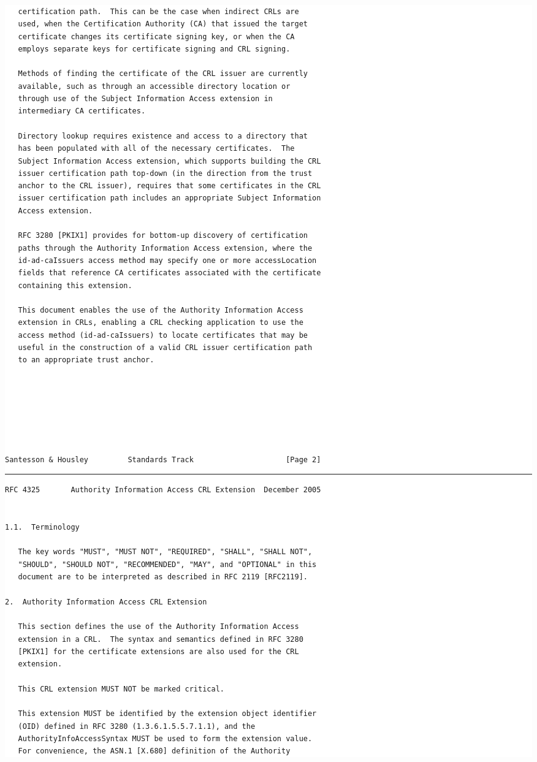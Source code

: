 ``` newpage
   certification path.  This can be the case when indirect CRLs are
   used, when the Certification Authority (CA) that issued the target
   certificate changes its certificate signing key, or when the CA
   employs separate keys for certificate signing and CRL signing.

   Methods of finding the certificate of the CRL issuer are currently
   available, such as through an accessible directory location or
   through use of the Subject Information Access extension in
   intermediary CA certificates.

   Directory lookup requires existence and access to a directory that
   has been populated with all of the necessary certificates.  The
   Subject Information Access extension, which supports building the CRL
   issuer certification path top-down (in the direction from the trust
   anchor to the CRL issuer), requires that some certificates in the CRL
   issuer certification path includes an appropriate Subject Information
   Access extension.

   RFC 3280 [PKIX1] provides for bottom-up discovery of certification
   paths through the Authority Information Access extension, where the
   id-ad-caIssuers access method may specify one or more accessLocation
   fields that reference CA certificates associated with the certificate
   containing this extension.

   This document enables the use of the Authority Information Access
   extension in CRLs, enabling a CRL checking application to use the
   access method (id-ad-caIssuers) to locate certificates that may be
   useful in the construction of a valid CRL issuer certification path
   to an appropriate trust anchor.







Santesson & Housley         Standards Track                     [Page 2]
```

------------------------------------------------------------------------

``` newpage
RFC 4325       Authority Information Access CRL Extension  December 2005


1.1.  Terminology

   The key words "MUST", "MUST NOT", "REQUIRED", "SHALL", "SHALL NOT",
   "SHOULD", "SHOULD NOT", "RECOMMENDED", "MAY", and "OPTIONAL" in this
   document are to be interpreted as described in RFC 2119 [RFC2119].

2.  Authority Information Access CRL Extension

   This section defines the use of the Authority Information Access
   extension in a CRL.  The syntax and semantics defined in RFC 3280
   [PKIX1] for the certificate extensions are also used for the CRL
   extension.

   This CRL extension MUST NOT be marked critical.

   This extension MUST be identified by the extension object identifier
   (OID) defined in RFC 3280 (1.3.6.1.5.5.7.1.1), and the
   AuthorityInfoAccessSyntax MUST be used to form the extension value.
   For convenience, the ASN.1 [X.680] definition of the Authority
```
